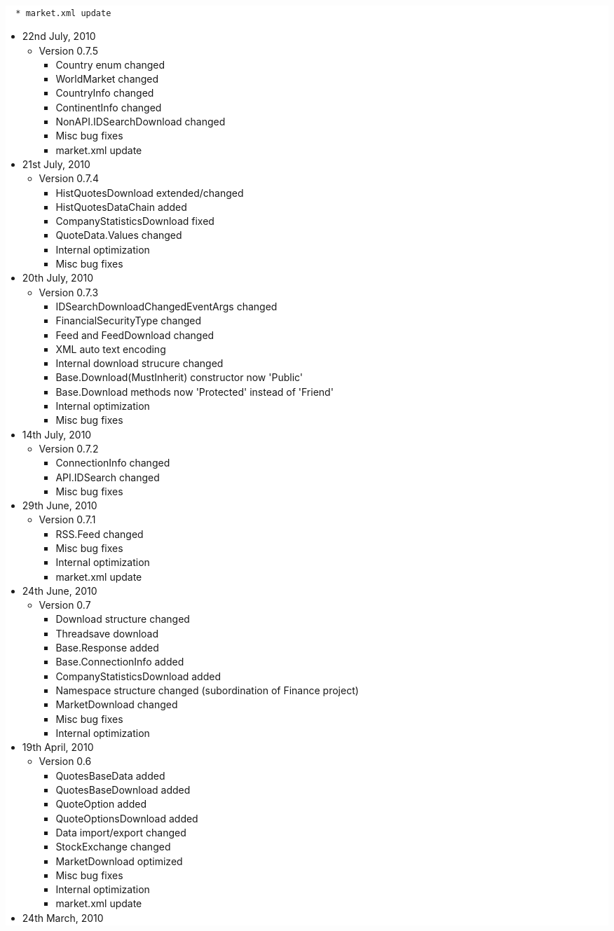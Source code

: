       * market.xml update
  * 22nd July, 2010
    * Version 0.7.5
      * Country enum changed
      * WorldMarket changed
      * CountryInfo changed
      * ContinentInfo changed
      * NonAPI.IDSearchDownload changed
      * Misc bug fixes
      * market.xml update
  * 21st July, 2010
    * Version 0.7.4
      * HistQuotesDownload extended/changed
      * HistQuotesDataChain added
      * CompanyStatisticsDownload fixed
      * QuoteData.Values changed
      * Internal optimization
      * Misc bug fixes
  * 20th July, 2010
    * Version 0.7.3
      * IDSearchDownloadChangedEventArgs changed
      * FinancialSecurityType changed
      * Feed and FeedDownload changed
      * XML auto text encoding
      * Internal download strucure changed
      * Base.Download(MustInherit) constructor now 'Public'
      * Base.Download methods now 'Protected' instead of 'Friend'
      * Internal optimization
      * Misc bug fixes
  * 14th July, 2010
    * Version 0.7.2
      * ConnectionInfo changed
      * API.IDSearch changed
      * Misc bug fixes
  * 29th June, 2010
    * Version 0.7.1
      * RSS.Feed changed
      * Misc bug fixes
      * Internal optimization
      * market.xml update
  * 24th June, 2010
    * Version 0.7
      * Download structure changed
      * Threadsave download
      * Base.Response added
      * Base.ConnectionInfo added
      * CompanyStatisticsDownload added
      * Namespace structure changed (subordination of Finance project)
      * MarketDownload changed
      * Misc bug fixes
      * Internal optimization
  * 19th April, 2010
    * Version 0.6
      * QuotesBaseData added
      * QuotesBaseDownload added
      * QuoteOption added
      * QuoteOptionsDownload added
      * Data import/export changed
      * StockExchange changed
      * MarketDownload optimized
      * Misc bug fixes
      * Internal optimization
      * market.xml update
  * 24th March, 2010